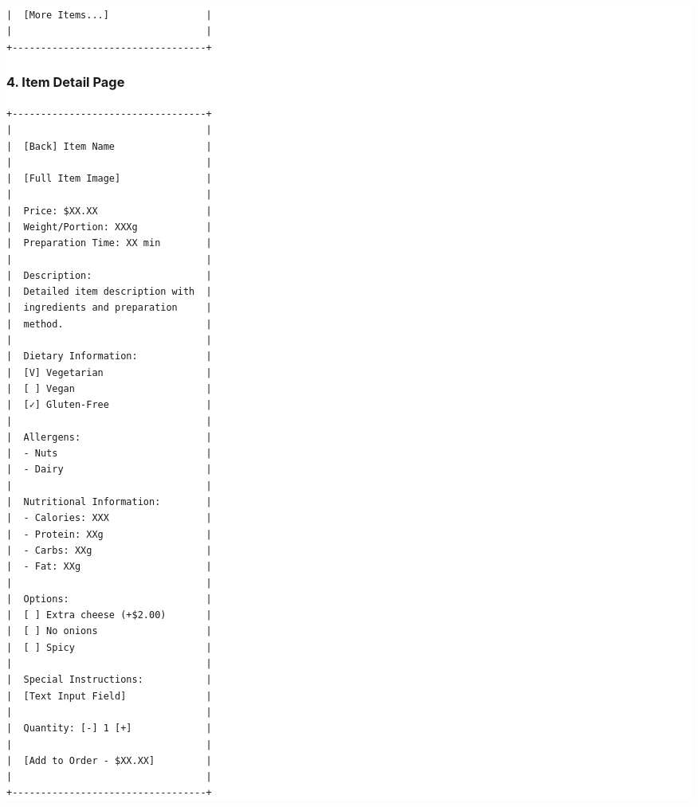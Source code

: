 ```
|  [More Items...]                 |
|                                  |
+----------------------------------+
```

### 4. Item Detail Page

```
+----------------------------------+
|                                  |
|  [Back] Item Name                |
|                                  |
|  [Full Item Image]               |
|                                  |
|  Price: $XX.XX                   |
|  Weight/Portion: XXXg            |
|  Preparation Time: XX min        |
|                                  |
|  Description:                    |
|  Detailed item description with  |
|  ingredients and preparation     |
|  method.                         |
|                                  |
|  Dietary Information:            |
|  [V] Vegetarian                  |
|  [ ] Vegan                       |
|  [✓] Gluten-Free                 |
|                                  |
|  Allergens:                      |
|  - Nuts                          |
|  - Dairy                         |
|                                  |
|  Nutritional Information:        |
|  - Calories: XXX                 |
|  - Protein: XXg                  |
|  - Carbs: XXg                    |
|  - Fat: XXg                      |
|                                  |
|  Options:                        |
|  [ ] Extra cheese (+$2.00)       |
|  [ ] No onions                   |
|  [ ] Spicy                       |
|                                  |
|  Special Instructions:           |
|  [Text Input Field]              |
|                                  |
|  Quantity: [-] 1 [+]             |
|                                  |
|  [Add to Order - $XX.XX]         |
|                                  |
+----------------------------------+
```
